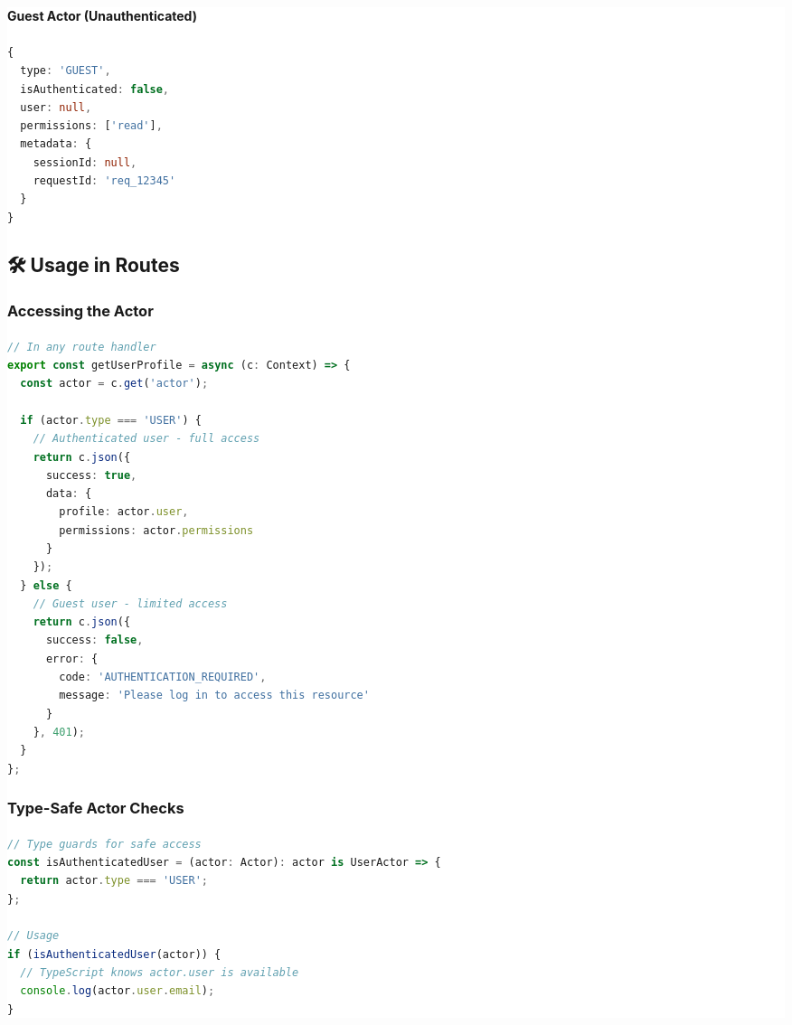 ```typescript
```

#### **Guest Actor** (Unauthenticated)

```typescript
{
  type: 'GUEST',
  isAuthenticated: false,
  user: null,
  permissions: ['read'],
  metadata: {
    sessionId: null,
    requestId: 'req_12345'
  }
}
```

## 🛠️ Usage in Routes

### **Accessing the Actor**

```typescript
// In any route handler
export const getUserProfile = async (c: Context) => {
  const actor = c.get('actor');
  
  if (actor.type === 'USER') {
    // Authenticated user - full access
    return c.json({
      success: true,
      data: {
        profile: actor.user,
        permissions: actor.permissions
      }
    });
  } else {
    // Guest user - limited access
    return c.json({
      success: false,
      error: {
        code: 'AUTHENTICATION_REQUIRED',
        message: 'Please log in to access this resource'
      }
    }, 401);
  }
};
```

### **Type-Safe Actor Checks**

```typescript
// Type guards for safe access
const isAuthenticatedUser = (actor: Actor): actor is UserActor => {
  return actor.type === 'USER';
};

// Usage
if (isAuthenticatedUser(actor)) {
  // TypeScript knows actor.user is available
  console.log(actor.user.email);
}
```

